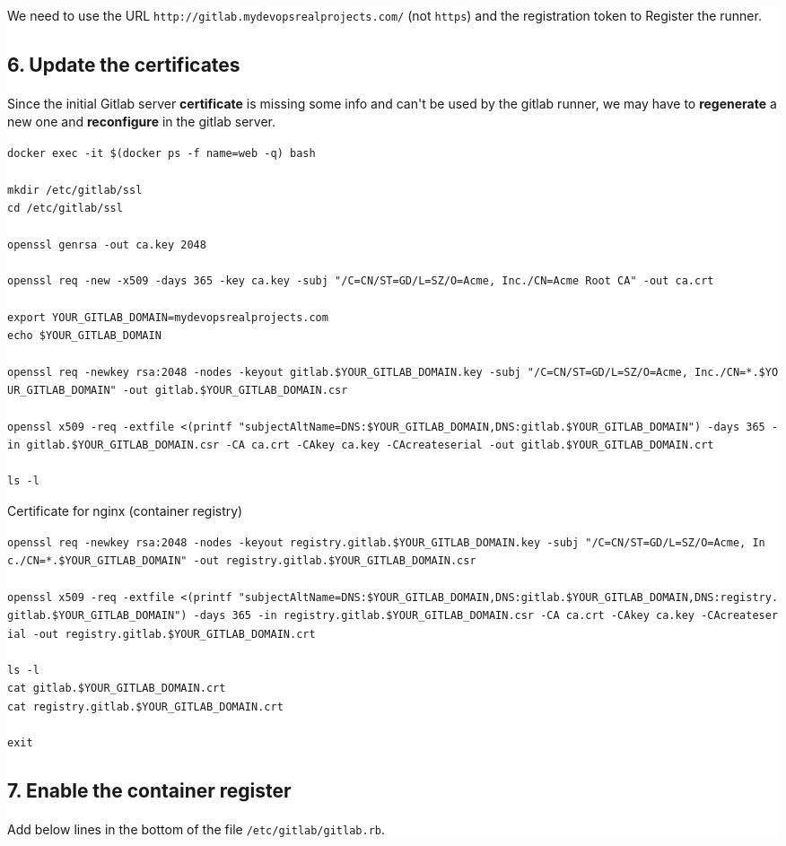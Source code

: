 We need to use the URL `http://gitlab.mydevopsrealprojects.com/` (not `https`) and the registration token to Register the runner.

## 6. Update the certificates

Since the initial Gitlab server **certificate** is missing some info and can't be used by the gitlab runner, we may have to **regenerate** a new one and **reconfigure** in the gitlab server.

```dos
docker exec -it $(docker ps -f name=web -q) bash

mkdir /etc/gitlab/ssl
cd /etc/gitlab/ssl

openssl genrsa -out ca.key 2048

openssl req -new -x509 -days 365 -key ca.key -subj "/C=CN/ST=GD/L=SZ/O=Acme, Inc./CN=Acme Root CA" -out ca.crt

export YOUR_GITLAB_DOMAIN=mydevopsrealprojects.com
echo $YOUR_GITLAB_DOMAIN

openssl req -newkey rsa:2048 -nodes -keyout gitlab.$YOUR_GITLAB_DOMAIN.key -subj "/C=CN/ST=GD/L=SZ/O=Acme, Inc./CN=*.$YOUR_GITLAB_DOMAIN" -out gitlab.$YOUR_GITLAB_DOMAIN.csr

openssl x509 -req -extfile <(printf "subjectAltName=DNS:$YOUR_GITLAB_DOMAIN,DNS:gitlab.$YOUR_GITLAB_DOMAIN") -days 365 -in gitlab.$YOUR_GITLAB_DOMAIN.csr -CA ca.crt -CAkey ca.key -CAcreateserial -out gitlab.$YOUR_GITLAB_DOMAIN.crt

ls -l
```

Certificate for nginx (container registry)

```dos
openssl req -newkey rsa:2048 -nodes -keyout registry.gitlab.$YOUR_GITLAB_DOMAIN.key -subj "/C=CN/ST=GD/L=SZ/O=Acme, Inc./CN=*.$YOUR_GITLAB_DOMAIN" -out registry.gitlab.$YOUR_GITLAB_DOMAIN.csr

openssl x509 -req -extfile <(printf "subjectAltName=DNS:$YOUR_GITLAB_DOMAIN,DNS:gitlab.$YOUR_GITLAB_DOMAIN,DNS:registry.gitlab.$YOUR_GITLAB_DOMAIN") -days 365 -in registry.gitlab.$YOUR_GITLAB_DOMAIN.csr -CA ca.crt -CAkey ca.key -CAcreateserial -out registry.gitlab.$YOUR_GITLAB_DOMAIN.crt

ls -l
cat gitlab.$YOUR_GITLAB_DOMAIN.crt
cat registry.gitlab.$YOUR_GITLAB_DOMAIN.crt

exit
```

## 7. Enable the container register

Add below lines in the bottom of the file `/etc/gitlab/gitlab.rb`.
